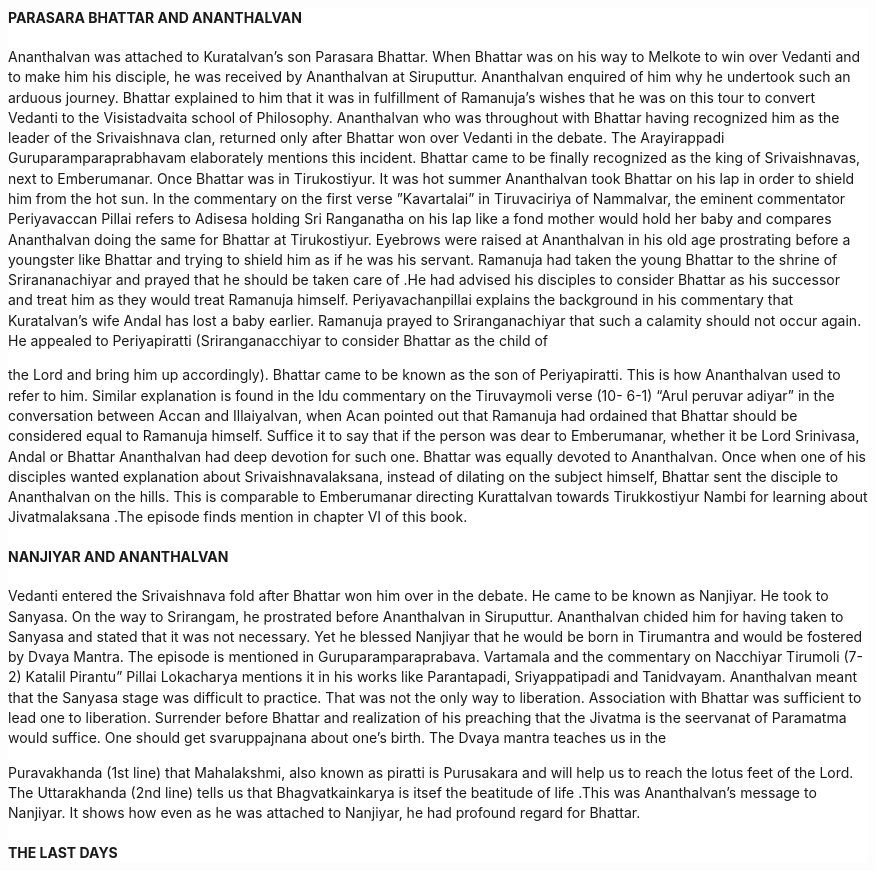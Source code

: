 #### PARASARA BHATTAR AND ANANTHALVAN 
Ananthalvan was attached to Kuratalvan’s son Parasara Bhattar. When Bhattar was on his way to Melkote to win over Vedanti and to make him his disciple, he was received by Ananthalvan at Siruputtur. Ananthalvan enquired of him why he undertook such an arduous journey. Bhattar explained to him that it was in fulfillment of Ramanuja’s wishes that he was on this tour to convert Vedanti to the Visistadvaita school of Philosophy. Ananthalvan who was throughout with Bhattar having recognized him as the leader of the Srivaishnava clan, returned only after Bhattar won over Vedanti in the debate. The Arayirappadi Guruparamparaprabhavam elaborately mentions this incident. Bhattar came to be finally recognized as the king of Srivaishnavas, next to Emberumanar. Once Bhattar was in Tirukostiyur. It was hot summer Ananthalvan took Bhattar on his lap in order to shield him from the hot sun. In the commentary on the first verse ”Kavartalai” in Tiruvaciriya of Nammalvar, the eminent commentator Periyavaccan Pillai refers to Adisesa holding Sri Ranganatha on his lap like a fond mother would hold her baby and compares Ananthalvan doing the same for Bhattar at Tirukostiyur. Eyebrows were raised at Ananthalvan in his old age prostrating before a youngster like Bhattar and trying to shield him as if he was his servant. Ramanuja had taken the young Bhattar to the shrine of Srirananachiyar and prayed that he should be taken care of .He had advised his disciples to consider Bhattar as his successor and treat him as they would treat Ramanuja himself. Periyavachanpillai explains the background in his commentary that Kuratalvan’s wife Andal has lost a baby earlier. Ramanuja prayed to Sriranganachiyar that such a calamity should not occur again. He appealed to Periyapiratti (Sriranganacchiyar to consider Bhattar as the child of
 
the Lord and bring him up accordingly). Bhattar came to be known as the son of Periyapiratti. This is how Ananthalvan used to refer to him. Similar explanation is found in the Idu commentary on the Tiruvaymoli verse (10- 6-1) “Arul peruvar adiyar” in the conversation between Accan and Illaiyalvan, when Acan pointed out that Ramanuja had ordained that Bhattar should be considered equal to Ramanuja himself. Suffice it to say that if the person was dear to Emberumanar, whether it be Lord Srinivasa, Andal or Bhattar Ananthalvan had deep devotion for such one. Bhattar was equally devoted to Ananthalvan. Once when one of his disciples wanted explanation about Srivaishnavalaksana, instead of dilating on the subject himself, Bhattar sent the disciple to Ananthalvan on the hills. This is comparable to Emberumanar directing Kurattalvan towards Tirukkostiyur Nambi for learning about Jivatmalaksana .The episode finds mention in chapter VI of this book. 

#### NANJIYAR AND ANANTHALVAN 
Vedanti entered the Srivaishnava fold after Bhattar won him over in the debate. He came to be known as Nanjiyar. He took to Sanyasa. On the way to Srirangam, he prostrated before Ananthalvan in Siruputtur. Ananthalvan chided him for having taken to Sanyasa and stated that it was not necessary. Yet he blessed Nanjiyar that he would be born in Tirumantra and would be fostered by Dvaya Mantra. The episode is mentioned in Guruparamparaprabava. Vartamala and the commentary on Nacchiyar Tirumoli (7-2) Katalil Pirantu” Pillai Lokacharya mentions it in his works like Parantapadi, Sriyappatipadi and Tanidvayam. Ananthalvan meant that the Sanyasa stage was difficult to practice. That was not the only way to liberation. Association with Bhattar was sufficient to lead one to liberation. Surrender before Bhattar and realization of his preaching that the Jivatma is the seervanat of Paramatma would suffice. One should get svaruppajnana about one’s birth. The Dvaya mantra teaches us in the
 
Puravakhanda (1st line) that Mahalakshmi, also known as piratti is Purusakara and will help us to reach the lotus feet of the Lord. The Uttarakhanda (2nd line) tells us that Bhagvatkainkarya is itsef the beatitude of life .This was Ananthalvan’s message to Nanjiyar. It shows how even as he was attached to Nanjiyar, he had profound regard for Bhattar. 

#### THE LAST DAYS 